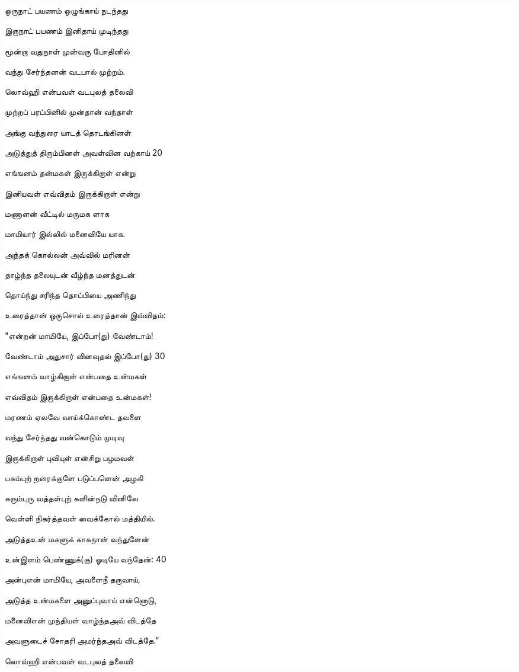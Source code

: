 ஒருநாட் பயணம் ஒழுங்காய் நடந்தது  

இருநாட் பயணம் இனிதாய் முடிந்தது  

மூன்றா வதுநாள் முன்வரு போதினில்  

வந்து சேர்ந்தனன் வடபால் முற்றம்.  

லொவ்ஹி என்பவள் வடபுலத் தலைவி  

முற்றப் பரப்பினில் முன்தான் வந்தாள்  

அங்கு வந்துரை யாடத் தொடங்கினள்  

அடுத்துத் திரும்பினள் அவள்வின வற்காய் 20  

எங்ஙனம் தன்மகள் இருக்கிறாள் என்று  

இனியவள் எவ்விதம் இருக்கிறாள் என்று  

மணாளன் வீட்டில் மருமக ளாக  

மாமியார் இல்லில் மனைவியே யாக.  

அந்தக் கொல்லன் அவ்வில் மரினன்  

தாழ்ந்த தலையுடன் வீழ்ந்த மனத்துடன்  

தொய்ந்து சரிந்த தொப்பியை அணிந்து  

உரைத்தான் ஒருசொல் உரைத்தான் இவ்விதம்:  

"என்றன் மாமியே, இப்போ(து) வேண்டாம்!  

வேண்டாம் அதுசார் வினவுதல் இப்போ(து) 30  

எங்ஙனம் வாழ்கிறாள் என்பதை உன்மகள்  

எவ்விதம் இருக்கிறாள் என்பதை உன்மகள்!  

மரணம் ஏலவே வாய்க்கொண்ட தவளை  

வந்து சேர்ந்தது வன்கொடும் முடிவு  

இருக்கிறாள் புவியுள் என்சிறு பழமவள்  

பசும்புற் றரைக்குளே படுப்பளென் அழகி  

கரும்புரு வத்தள்புற் களின்நடு வினிலே  

வெள்ளி நிகர்த்தவள் வைக்கோல் மத்தியில்.  

அடுத்தஉன் மகளுக் காகநான் வந்துளேன்  

உன்இளம் பெண்ணுக்(கு) ஓடியே வந்தேன்: 40  

அன்புஎன் மாமியே, அவளைநீ தருவாய்,  

அடுத்த உன்மகளை அனுப்புவாய் என்னொடு,  

மனைவிஎன் முந்தியள் வாழ்ந்தஅவ் விடத்தே  

அவளுடைச் சோதரி அமர்ந்தஅவ் விடத்தே."  

லொவ்ஹி என்பவள் வடபுலத் தலைவி  
